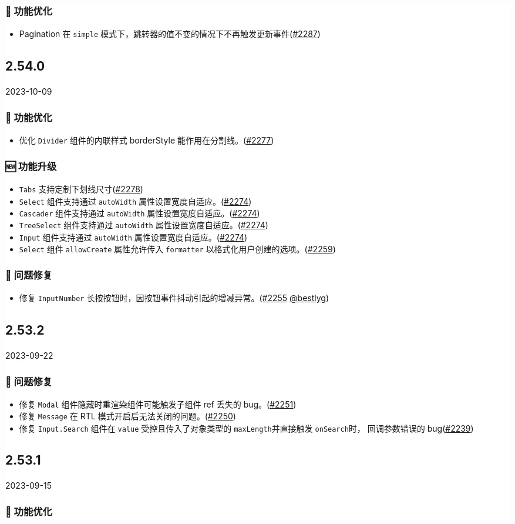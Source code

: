 ### 💎 功能优化

- Pagination 在 `simple` 模式下，跳转器的值不变的情况下不再触发更新事件([#2287](https://github.com/arco-design/arco-design/pull/2287))

## 2.54.0

2023-10-09

### 💎 功能优化

- 优化 `Divider` 组件的内联样式 borderStyle 能作用在分割线。([#2277](https://github.com/arco-design/arco-design/pull/2277))

### 🆕 功能升级

- `Tabs` 支持定制下划线尺寸([#2278](https://github.com/arco-design/arco-design/pull/2278))
- `Select` 组件支持通过 `autoWidth` 属性设置宽度自适应。([#2274](https://github.com/arco-design/arco-design/pull/2274))
- `Cascader` 组件支持通过 `autoWidth` 属性设置宽度自适应。([#2274](https://github.com/arco-design/arco-design/pull/2274))
- `TreeSelect` 组件支持通过 `autoWidth` 属性设置宽度自适应。([#2274](https://github.com/arco-design/arco-design/pull/2274))
- `Input` 组件支持通过 `autoWidth` 属性设置宽度自适应。([#2274](https://github.com/arco-design/arco-design/pull/2274))
- `Select` 组件 `allowCreate` 属性允许传入 `formatter` 以格式化用户创建的选项。([#2259](https://github.com/arco-design/arco-design/pull/2259))

### 🐛 问题修复

- 修复 `InputNumber` 长按按钮时，因按钮事件抖动引起的增减异常。([#2255](https://github.com/arco-design/arco-design/pull/2255) [@bestlyg](https://github.com/bestlyg))

## 2.53.2

2023-09-22

### 🐛 问题修复

- 修复 `Modal` 组件隐藏时重渲染组件可能触发子组件 ref 丢失的 bug。([#2251](https://github.com/arco-design/arco-design/pull/2251))
- 修复 `Message` 在 RTL 模式开启后无法关闭的问题。([#2250](https://github.com/arco-design/arco-design/pull/2250))
- 修复 `Input.Search` 组件在 `value` 受控且传入了对象类型的 `maxLength`并直接触发 `onSearch`时， 回调参数错误的 bug([#2239](https://github.com/arco-design/arco-design/pull/2239))

## 2.53.1

2023-09-15

### 💎 功能优化
